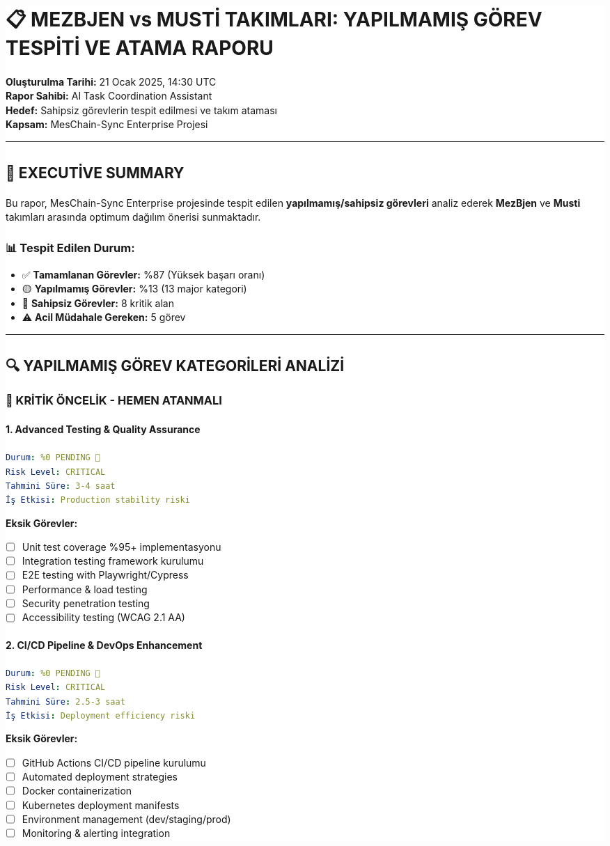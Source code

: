 # 📋 MEZBJEN vs MUSTİ TAKIMLARI: YAPILMAMIŞ GÖREV TESPİTİ VE ATAMA RAPORU
**Oluşturulma Tarihi:** 21 Ocak 2025, 14:30 UTC  
**Rapor Sahibi:** AI Task Coordination Assistant  
**Hedef:** Sahipsiz görevlerin tespit edilmesi ve takım ataması  
**Kapsam:** MesChain-Sync Enterprise Projesi

---

## 🎯 **EXECUTİVE SUMMARY**

Bu rapor, MesChain-Sync Enterprise projesinde tespit edilen **yapılmamış/sahipsiz görevleri** analiz ederek **MezBjen** ve **Musti** takımları arasında optimum dağılım önerisi sunmaktadır.

### **📊 Tespit Edilen Durum:**
- ✅ **Tamamlanan Görevler:** %87 (Yüksek başarı oranı)
- 🟡 **Yapılmamış Görevler:** %13 (13 major kategori)
- 🔄 **Sahipsiz Görevler:** 8 kritik alan
- ⚠️ **Acil Müdahale Gereken:** 5 görev

---

## 🔍 **YAPILMAMIŞ GÖREV KATEGORİLERİ ANALİZİ**

### **🚨 KRİTİK ÖNCELİK - HEMEN ATANMALI**

#### **1. Advanced Testing & Quality Assurance**
```yaml
Durum: %0 PENDING 🔴
Risk Level: CRITICAL
Tahmini Süre: 3-4 saat
İş Etkisi: Production stability riski
```
**Eksik Görevler:**
- [ ] Unit test coverage %95+ implementasyonu
- [ ] Integration testing framework kurulumu
- [ ] E2E testing with Playwright/Cypress
- [ ] Performance & load testing
- [ ] Security penetration testing
- [ ] Accessibility testing (WCAG 2.1 AA)

#### **2. CI/CD Pipeline & DevOps Enhancement**
```yaml
Durum: %0 PENDING 🔴
Risk Level: CRITICAL
Tahmini Süre: 2.5-3 saat
İş Etkisi: Deployment efficiency riski
```
**Eksik Görevler:**
- [ ] GitHub Actions CI/CD pipeline kurulumu
- [ ] Automated deployment strategies
- [ ] Docker containerization
- [ ] Kubernetes deployment manifests
- [ ] Environment management (dev/staging/prod)
- [ ] Monitoring & alerting integration
